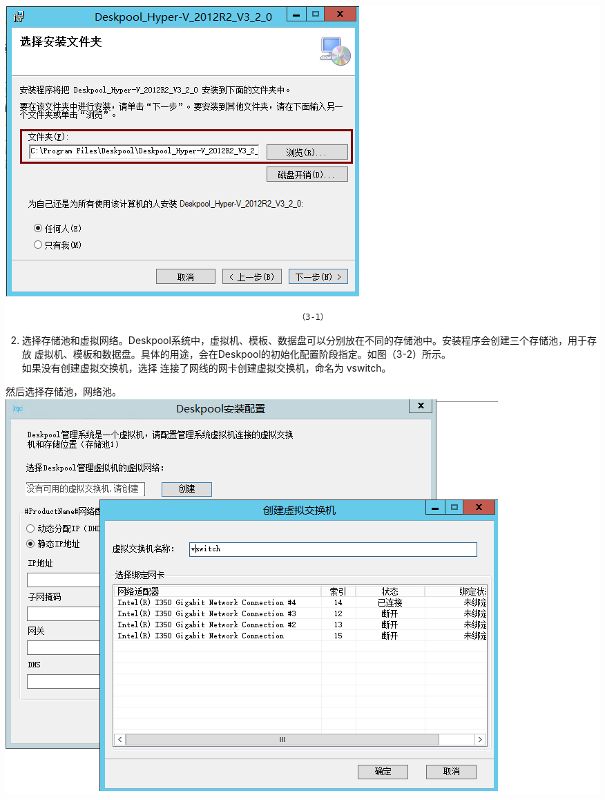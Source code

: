 ![](./images/eclass_3_1.png) 

                                                               （3-1）

2. 选择存储池和虚拟网络。Deskpool系统中，虚拟机、模板、数据盘可以分别放在不同的存储池中。安装程序会创建三个存储池，用于存放 虚拟机、模板和数据盘。具体的用途，会在Deskpool的初始化配置阶段指定。如图（3-2）所示。  
如果没有创建虚拟交换机，选择 连接了网线的网卡创建虚拟交换机，命名为 vswitch。  
 
然后选择存储池，网络池。  
                         ![](./images/eclass_3_2.png) 
